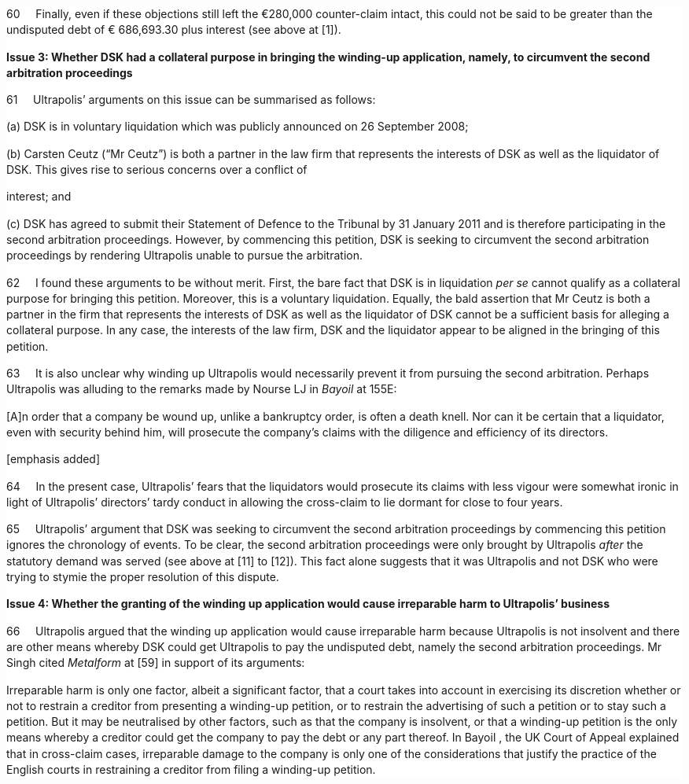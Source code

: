 60     Finally, even if these objections still left the €280,000 counter-claim intact, this could not be said to be greater than the undisputed debt of € 686,693.30 plus interest (see above at [1]). 

**Issue 3: Whether DSK had a collateral purpose in bringing the winding-up application, namely, to circumvent the second arbitration proceedings** 

61     Ultrapolis’ arguments on this issue can be summarised as follows: 

 (a) DSK is in voluntary liquidation which was publicly announced on 26 September 2008; 

 (b) Carsten Ceutz (“Mr Ceutz”) is both a partner in the law firm that represents the interests of DSK as well as the liquidator of DSK. This gives rise to serious concerns over a conflict of 


 interest; and 

 (c) DSK has agreed to submit their Statement of Defence to the Tribunal by 31 January 2011 and is therefore participating in the second arbitration proceedings. However, by commencing this petition, DSK is seeking to circumvent the second arbitration proceedings by rendering Ultrapolis unable to pursue the arbitration. 

62     I found these arguments to be without merit. First, the bare fact that DSK is in liquidation _per se_ cannot qualify as a collateral purpose for bringing this petition. Moreover, this is a voluntary liquidation. Equally, the bald assertion that Mr Ceutz is both a partner in the firm that represents the interests of DSK as well as the liquidator of DSK cannot be a sufficient basis for alleging a collateral purpose. In any case, the interests of the law firm, DSK and the liquidator appear to be aligned in the bringing of this petition. 

63     It is also unclear why winding up Ultrapolis would necessarily prevent it from pursuing the second arbitration. Perhaps Ultrapolis was alluding to the remarks made by Nourse LJ in _Bayoil_ at 155E: 

 [A]n order that a company be wound up, unlike a bankruptcy order, is often a death knell. Nor can it be certain that a liquidator, even with security behind him, will prosecute the company’s claims with the diligence and efficiency of its directors. 

 [emphasis added] 

64     In the present case, Ultrapolis’ fears that the liquidators would prosecute its claims with less vigour were somewhat ironic in light of Ultrapolis’ directors’ tardy conduct in allowing the cross-claim to lie dormant for close to four years. 

65     Ultrapolis’ argument that DSK was seeking to circumvent the second arbitration proceedings by commencing this petition ignores the chronology of events. To be clear, the second arbitration proceedings were only brought by Ultrapolis _after_ the statutory demand was served (see above at [11] to [12]). This fact alone suggests that it was Ultrapolis and not DSK who were trying to stymie the proper resolution of this dispute. 

**Issue 4: Whether the granting of the winding up application would cause irreparable harm to Ultrapolis’ business** 

66     Ultrapolis argued that the winding up application would cause irreparable harm because Ultrapolis is not insolvent and there are other means whereby DSK could get Ultrapolis to pay the undisputed debt, namely the second arbitration proceedings. Mr Singh cited _Metalform_ at [59] in support of its arguments: 

 Irreparable harm is only one factor, albeit a significant factor, that a court takes into account in exercising its discretion whether or not to restrain a creditor from presenting a winding-up petition, or to restrain the advertising of such a petition or to stay such a petition. But it may be neutralised by other factors, such as that the company is insolvent, or that a winding-up petition is the only means whereby a creditor could get the company to pay the debt or any part thereof. In Bayoil , the UK Court of Appeal explained that in cross-claim cases, irreparable damage to the company is only one of the considerations that justify the practice of the English courts in restraining a creditor from filing a winding-up petition. 
